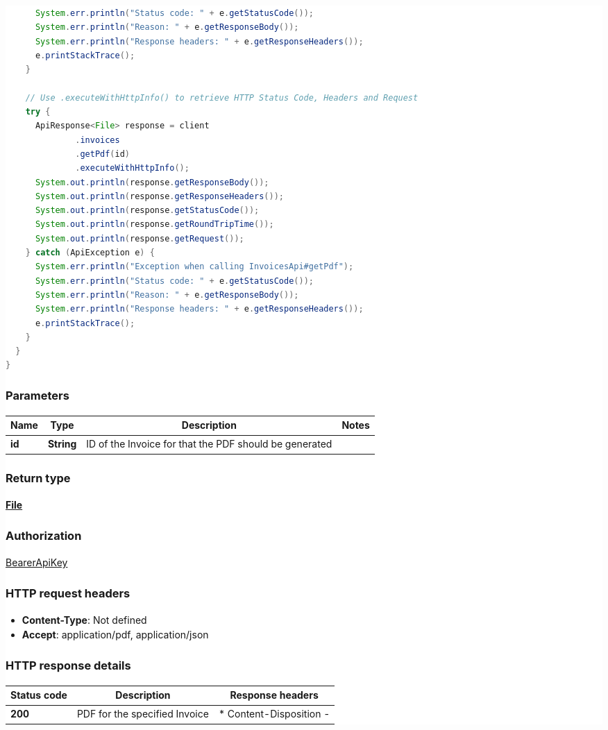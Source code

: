 ```java
      System.err.println("Status code: " + e.getStatusCode());
      System.err.println("Reason: " + e.getResponseBody());
      System.err.println("Response headers: " + e.getResponseHeaders());
      e.printStackTrace();
    }

    // Use .executeWithHttpInfo() to retrieve HTTP Status Code, Headers and Request
    try {
      ApiResponse<File> response = client
              .invoices
              .getPdf(id)
              .executeWithHttpInfo();
      System.out.println(response.getResponseBody());
      System.out.println(response.getResponseHeaders());
      System.out.println(response.getStatusCode());
      System.out.println(response.getRoundTripTime());
      System.out.println(response.getRequest());
    } catch (ApiException e) {
      System.err.println("Exception when calling InvoicesApi#getPdf");
      System.err.println("Status code: " + e.getStatusCode());
      System.err.println("Reason: " + e.getResponseBody());
      System.err.println("Response headers: " + e.getResponseHeaders());
      e.printStackTrace();
    }
  }
}

```

### Parameters

| Name | Type | Description  | Notes |
|------------- | ------------- | ------------- | -------------|
| **id** | **String**| ID of the Invoice for that the PDF should be generated | |

### Return type

[**File**](File.md)

### Authorization

[BearerApiKey](../README.md#BearerApiKey)

### HTTP request headers

 - **Content-Type**: Not defined
 - **Accept**: application/pdf, application/json

### HTTP response details
| Status code | Description | Response headers |
|-------------|-------------|------------------|
| **200** | PDF for the specified Invoice |  * Content-Disposition -  <br>  |
